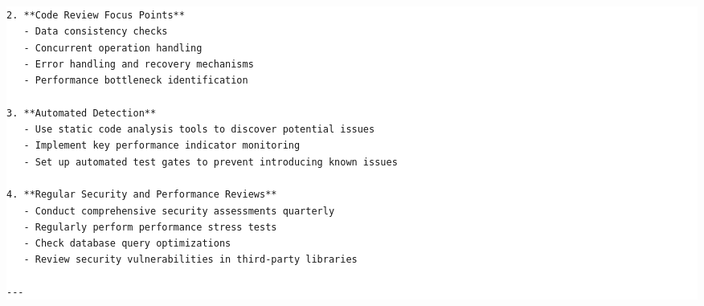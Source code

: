 ```
2. **Code Review Focus Points**
   - Data consistency checks
   - Concurrent operation handling
   - Error handling and recovery mechanisms
   - Performance bottleneck identification

3. **Automated Detection**
   - Use static code analysis tools to discover potential issues
   - Implement key performance indicator monitoring
   - Set up automated test gates to prevent introducing known issues

4. **Regular Security and Performance Reviews**
   - Conduct comprehensive security assessments quarterly
   - Regularly perform performance stress tests
   - Check database query optimizations
   - Review security vulnerabilities in third-party libraries

---